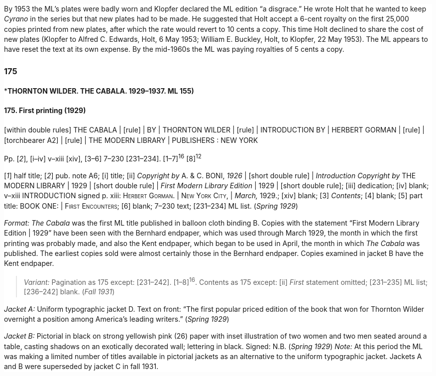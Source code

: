 By 1953 the ML’s plates were badly worn and Klopfer declared the ML
edition “a disgrace.” He wrote Holt that he wanted to keep *Cyrano* in
the series but that new plates had to be made. He suggested that Holt
accept a 6-cent royalty on the first 25,000 copies printed from new
plates, after which the rate would revert to 10 cents a copy. This time
Holt declined to share the cost of new plates (Klopfer to Alfred C.
Edwards, Holt, 6 May 1953; William E. Buckley, Holt, to Klopfer, 22 May
1953). The ML appears to have reset the text at its own expense. By the
mid-1960s the ML was paying royalties of 5 cents a copy.

### 175

***THORNTON WILDER. THE CABALA. 1929–1937. ML 155)**

#### 175. First printing (1929)

\[within double rules\] THE CABALA | \[rule\] | BY | THORNTON WILDER |
\[rule\] | INTRODUCTION BY | HERBERT GORMAN | \[rule\] | \[torchbearer
A2\] | \[rule\] | THE MODERN LIBRARY | PUBLISHERS : NEW YORK

Pp. \[*2*\], \[i–iv\] v–xiii \[xiv\], \[3–6\] 7–230 \[231–234\].
\[1–7\]<sup>16</sup> \[8\]<sup>12</sup>

\[*1*\] half title; \[*2*\] pub. note A6; \[i\] title; \[ii\] *Copyright
by* A. & C. BONI, *1926* | \[short double rule\] | *Introduction
Copyright by* THE MODERN LIBRARY | 1929 | \[short double rule\] | *First
Modern Library Edition* | 1929 | \[short double rule\]; \[iii\]
dedication; \[iv\] blank; v–xiii INTRODUCTION signed p. xiii: <span
class="smallcaps">Herbert Gorman</span>. | <span class="smallcaps">New
York City</span>, | *March,* 1929.; \[xiv\] blank; \[3\] *Contents*;
\[4\] blank; \[5\] part title: BOOK ONE: | <span class="smallcaps">First
Encounters</span>; \[6\] blank; 7–230 text; \[231–234\] ML list.
(*Spring 1929*)

*Format: The Cabala* was the first ML title published in balloon cloth
binding B. Copies with the statement “First Modern Library Edition |
1929” have been seen with the Bernhard endpaper, which was used through
March 1929, the month in which the first printing was probably made, and
also the Kent endpaper, which began to be used in April, the month in
which *The Cabala* was published. The earliest copies sold were almost
certainly those in the Bernhard endpaper. Copies examined in jacket B
have the Kent endpaper.

> *Variant:* Pagination as 175 except: \[231–242\].
> \[1–8\]<sup>16</sup>. Contents as 175 except: \[ii\] *First* statement
> omitted; \[231–235\] ML list; \[236–242\] blank. (*Fall 1931*)

*Jacket* *A:* Uniform typographic jacket D. Text on front: “The first
popular priced edition of the book that won for Thornton Wilder
overnight a position among America’s leading writers.” (*Spring 1929*)

*Jacket B:* Pictorial in black on strong yellowish pink (26) paper with
inset illustration of two women and two men seated around a table,
casting shadows on an exotically decorated wall; lettering in black.
Signed: N.B. (*Spring 1929*) *Note:* At this period the ML was making a
limited number of titles available in pictorial jackets as an
alternative to the uniform typographic jacket. Jackets A and B were
superseded by jacket C in fall 1931.

